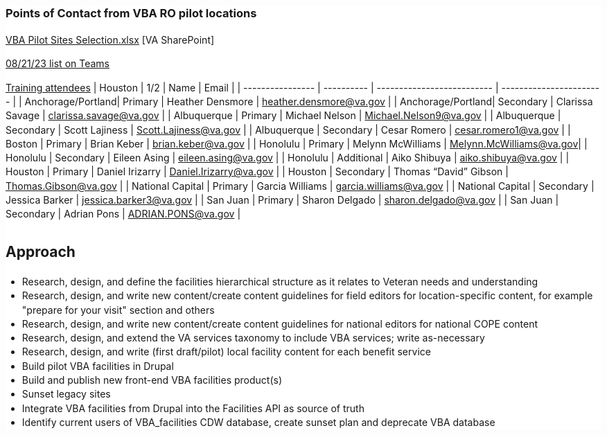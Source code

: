 
### **Points of Contact from VBA RO pilot locations**
[VBA Pilot Sites Selection.xlsx](https://dvagov.sharepoint.com/:f:/s/VBAVA.govmodernization/ElGAcEivodBFn5vZuP69aFUBpanKqq02M4JLkimn5zMfiQ?e=TJh0ir) [VA SharePoint]

[08/21/23 list on Teams](https://dvagov.sharepoint.com/:x:/r/sites/SitewideFacilitiesTeam-FacilitiesProductSync/_layouts/15/Doc.aspx?sourcedoc=%7B75BA1C30-612E-47BF-8FDA-A9683892163F%7D&file=VBA%20MVP%20contacts%20August%202023.xlsx&action=default&mobileredirect=true)

[Training attendees](https://dvagov.sharepoint.com/:x:/r/sites/SitewideFacilitiesTeam-FacilitiesProductSync/Shared%20Documents/Facilities%20Product%20Sync/VBA/VBA%20Training%20attendees.xlsx?d=w446b52951a9542aba5dae6917ee1f40e&csf=1&web=1&e=EE65U5)
| Houston           | 1/2       | Name                        | Email                   |
| ----------------  | ---------- | -------------------------- | ----------------------- |
| Anchorage/Portland| Primary    | Heather Densmore           | heather.densmore@va.gov |
| Anchorage/Portland| Secondary  | Clarissa Savage            | clarissa.savage@va.gov  |
| Albuquerque       | Primary    | Michael Nelson             | Michael.Nelson9@va.gov  |
| Albuquerque       | Secondary  | Scott Lajiness             | Scott.Lajiness@va.gov   |
| Albuquerque       | Secondary  | Cesar Romero               | cesar.romero1@va.gov    |
| Boston            | Primary    | Brian Keber                | brian.keber@va.gov      |
| Honolulu          | Primary    | Melynn McWilliams          | Melynn.McWilliams@va.gov|
| Honolulu          | Secondary  | Eileen Asing               | eileen.asing@va.gov     |
| Honolulu          | Additional | Aiko Shibuya               | aiko.shibuya@va.gov     |
| Houston           | Primary    | Daniel Irizarry            | Daniel.Irizarry@va.gov  |
| Houston           | Secondary  | Thomas “David” Gibson      | Thomas.Gibson@va.gov    |
| National Capital  | Primary    | Garcia Williams            | garcia.williams@va.gov  |
| National Capital  | Secondary  | Jessica Barker             | jessica.barker3@va.gov  |
| San Juan          | Primary    | Sharon Delgado             | sharon.delgado@va.gov   |
| San Juan          | Secondary  | Adrian Pons                | ADRIAN.PONS@va.gov      |


## Approach
- Research, design, and define the facilities hierarchical structure as it relates to Veteran needs and understanding
- Research, design, and write new content/create content guidelines for field editors for location-specific content, for example "prepare for your visit" section and others
- Research, design, and write new content/create content guidelines for national editors for national COPE content
- Research, design, and extend the VA services taxonomy to include VBA services; write as-necessary
- Research, design, and write (first draft/pilot) local facility content for each benefit service
- Build pilot VBA facilities in Drupal
- Build and publish new front-end VBA facilities product(s)
- Sunset legacy sites
- Integrate VBA facilities from Drupal into the Facilities API as source of truth
- Identify current users of VBA_facilities CDW database, create sunset plan and deprecate VBA database
